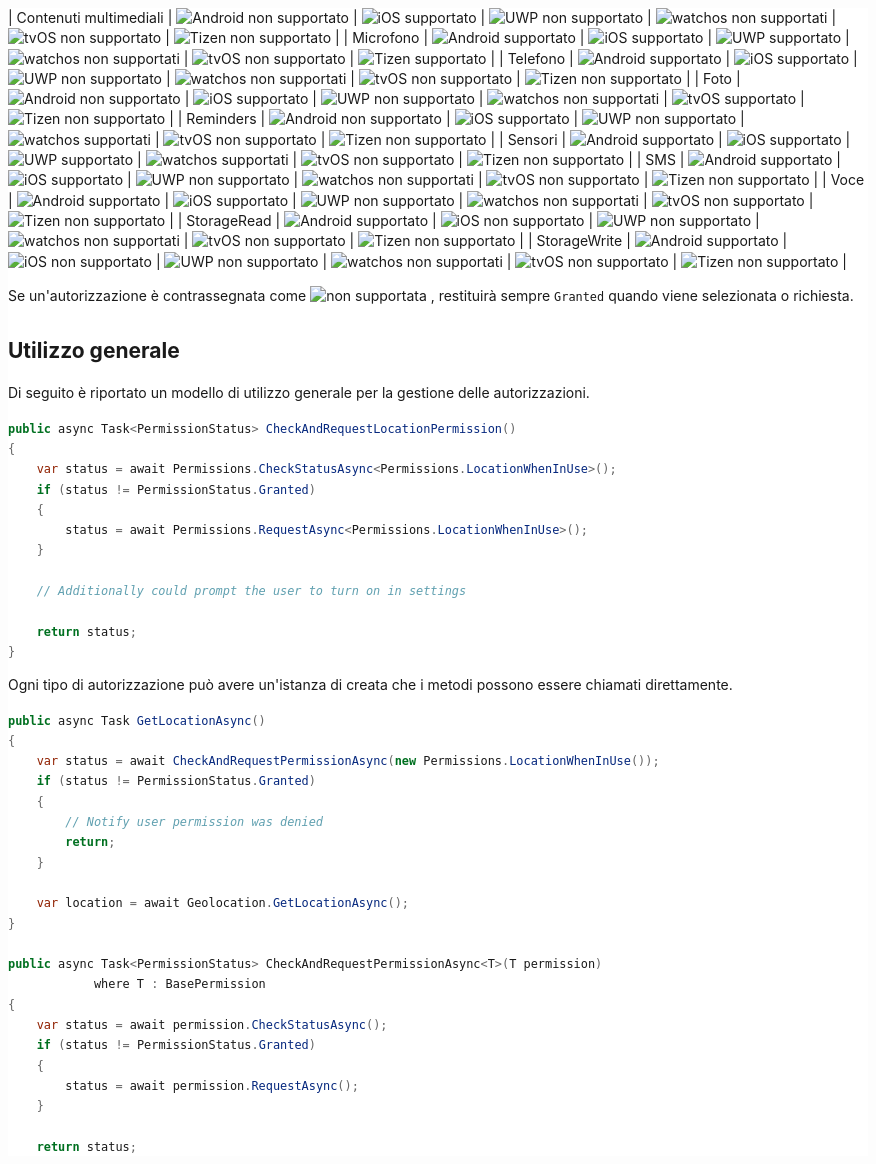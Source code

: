| Contenuti multimediali | ![Android non supportato](~/media/shared/no.png "Android non supportato") | ![iOS supportato](~/media/shared/yes.png "iOS supportato") | ![UWP non supportato](~/media/shared/no.png "UWP non supportato") | ![watchos non supportati](~/media/shared/no.png "watchos non supportati") | ![tvOS non supportato](~/media/shared/no.png "tvOS non supportato") | ![Tizen non supportato](~/media/shared/no.png "Tizen non supportato") |
| Microfono | ![Android supportato](~/media/shared/yes.png "Android supportato") | ![iOS supportato](~/media/shared/yes.png "iOS supportato") | ![UWP supportato](~/media/shared/yes.png "UWP supportato") | ![watchos non supportati](~/media/shared/no.png "watchos non supportati") | ![tvOS non supportato](~/media/shared/no.png "tvOS non supportato") | ![Tizen supportato](~/media/shared/yes.png "Tizen supportato") |
| Telefono | ![Android supportato](~/media/shared/yes.png "Android supportato") | ![iOS supportato](~/media/shared/yes.png "iOS supportato") | ![UWP non supportato](~/media/shared/no.png "UWP non supportato") | ![watchos non supportati](~/media/shared/no.png "watchos non supportati") | ![tvOS non supportato](~/media/shared/no.png "tvOS non supportato") | ![Tizen non supportato](~/media/shared/no.png "Tizen non supportato") |
| Foto | ![Android non supportato](~/media/shared/no.png "Android non supportato") | ![iOS supportato](~/media/shared/yes.png "iOS supportato") | ![UWP non supportato](~/media/shared/no.png "UWP non supportato") | ![watchos non supportati](~/media/shared/no.png "watchos non supportati") | ![tvOS supportato](~/media/shared/yes.png "tvOS supportato") | ![Tizen non supportato](~/media/shared/no.png "Tizen non supportato") |
| Reminders | ![Android non supportato](~/media/shared/no.png "Android non supportato") | ![iOS supportato](~/media/shared/yes.png "iOS supportato") | ![UWP non supportato](~/media/shared/no.png "UWP non supportato") | ![watchos supportati](~/media/shared/yes.png "watchos supportati") | ![tvOS non supportato](~/media/shared/no.png "tvOS non supportato") | ![Tizen non supportato](~/media/shared/no.png "Tizen non supportato") |
| Sensori | ![Android supportato](~/media/shared/yes.png "Android supportato") | ![iOS supportato](~/media/shared/yes.png "iOS supportato") | ![UWP supportato](~/media/shared/yes.png "UWP supportato") | ![watchos supportati](~/media/shared/yes.png "watchos supportati") | ![tvOS non supportato](~/media/shared/no.png "tvOS non supportato") | ![Tizen non supportato](~/media/shared/no.png "Tizen non supportato") |
| SMS | ![Android supportato](~/media/shared/yes.png "Android supportato") | ![iOS supportato](~/media/shared/yes.png "iOS supportato") | ![UWP non supportato](~/media/shared/no.png "UWP non supportato") | ![watchos non supportati](~/media/shared/no.png "watchos non supportati") | ![tvOS non supportato](~/media/shared/no.png "tvOS non supportato") | ![Tizen non supportato](~/media/shared/no.png "Tizen non supportato") |
| Voce | ![Android supportato](~/media/shared/yes.png "Android supportato") | ![iOS supportato](~/media/shared/yes.png "iOS supportato") | ![UWP non supportato](~/media/shared/no.png "UWP non supportato") | ![watchos non supportati](~/media/shared/no.png "watchos non supportati") | ![tvOS non supportato](~/media/shared/no.png "tvOS non supportato") | ![Tizen non supportato](~/media/shared/no.png "Tizen non supportato") |
| StorageRead | ![Android supportato](~/media/shared/yes.png "Android supportato") | ![iOS non supportato](~/media/shared/no.png "iOS non supportato") | ![UWP non supportato](~/media/shared/no.png "UWP non supportato") | ![watchos non supportati](~/media/shared/no.png "watchos non supportati") | ![tvOS non supportato](~/media/shared/no.png "tvOS non supportato") | ![Tizen non supportato](~/media/shared/no.png "Tizen non supportato") |
| StorageWrite | ![Android supportato](~/media/shared/yes.png "Android supportato") | ![iOS non supportato](~/media/shared/no.png "iOS non supportato") | ![UWP non supportato](~/media/shared/no.png "UWP non supportato") | ![watchos non supportati](~/media/shared/no.png "watchos non supportati") | ![tvOS non supportato](~/media/shared/no.png "tvOS non supportato") | ![Tizen non supportato](~/media/shared/no.png "Tizen non supportato") |

Se un'autorizzazione è contrassegnata come ![non supportata](~/media/shared/no.png "non supportato") , restituirà sempre `Granted` quando viene selezionata o richiesta.

## <a name="general-usage"></a>Utilizzo generale
Di seguito è riportato un modello di utilizzo generale per la gestione delle autorizzazioni.

```csharp
public async Task<PermissionStatus> CheckAndRequestLocationPermission()
{
    var status = await Permissions.CheckStatusAsync<Permissions.LocationWhenInUse>();
    if (status != PermissionStatus.Granted)
    {
        status = await Permissions.RequestAsync<Permissions.LocationWhenInUse>();
    }

    // Additionally could prompt the user to turn on in settings

    return status;
}
```

Ogni tipo di autorizzazione può avere un'istanza di creata che i metodi possono essere chiamati direttamente.

```csharp
public async Task GetLocationAsync()
{
    var status = await CheckAndRequestPermissionAsync(new Permissions.LocationWhenInUse());
    if (status != PermissionStatus.Granted)
    {
        // Notify user permission was denied
        return;
    }

    var location = await Geolocation.GetLocationAsync();
}

public async Task<PermissionStatus> CheckAndRequestPermissionAsync<T>(T permission)
            where T : BasePermission
{
    var status = await permission.CheckStatusAsync();
    if (status != PermissionStatus.Granted)
    {
        status = await permission.RequestAsync();
    }

    return status;
```